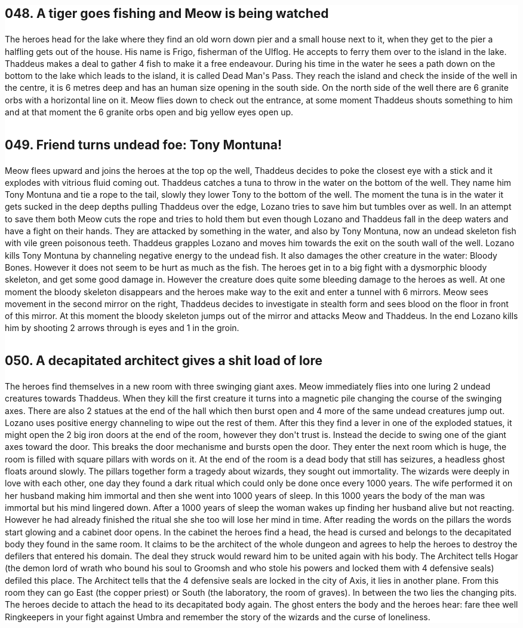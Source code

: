 ## 048. A tiger goes fishing and Meow is being watched
The heroes head for the lake where they find an old worn down pier and a small house next to it, when they get to the pier a halfling gets out of the house. His name is Frigo, fisherman of the Ulflog. He accepts to ferry them over to the island in the lake. Thaddeus makes a deal to gather 4 fish to make it a free endeavour. During his time in the water he sees a path down on the bottom to the lake which leads to the island, it is called Dead Man's Pass. They reach the island and check the inside of the well in the centre, it is 6 metres deep and has an human size opening in the south side. On the north side of the well there are 6 granite orbs with a horizontal line on it. Meow flies down to check out the entrance, at some moment Thaddeus shouts something to him and at that moment the 6 granite orbs open and big yellow eyes open up.

## 049. Friend turns undead foe: Tony Montuna!
Meow flees upward and joins the heroes at the top op the well, Thaddeus decides to poke the closest eye with a stick and it explodes with vitrious fluid coming out. Thaddeus catches a tuna to throw in the water on the bottom of the well. They name him Tony Montuna and tie a rope to the tail, slowly they lower Tony to the bottom of the well. The moment the tuna is in the water it gets sucked in the deep depths pulling Thaddeus over the edge, Lozano tries to save him but tumbles over as well. In an attempt to save them both Meow cuts the rope and tries to hold them but even though Lozano and Thaddeus fall in the deep waters and have a fight on their hands. They are attacked by something in the water, and also by Tony Montuna, now an undead skeleton fish with vile green poisonous teeth. Thaddeus grapples Lozano and moves him towards the exit on the south wall of the well. Lozano kills Tony Montuna by channeling negative energy to the undead fish. It also damages the other creature in the water: Bloody Bones. However it does not seem to be hurt as much as the fish. The heroes get in to a big fight with a dysmorphic bloody skeleton, and get some good damage in. However the creature does quite some bleeding damage to the heroes as well. At one moment the bloody skeleton disappears and the heroes make way to the exit and enter a tunnel with 6 mirrors. Meow sees movement in the second mirror on the right, Thaddeus decides to investigate in stealth form and sees blood on the floor in front of this mirror. At this moment the bloody skeleton jumps out of the mirror and attacks Meow and Thaddeus. In the end Lozano kills him by shooting 2 arrows through is eyes and 1 in the groin.

## 050. A decapitated architect gives a shit load of lore
The heroes find themselves in a new room with three swinging giant axes. Meow immediately flies into one luring 2 undead creatures towards Thaddeus. When they kill the first creature it turns into a magnetic pile changing the course of the swinging axes. There are also 2 statues at the end of the hall which then burst open and 4 more of the same undead creatures jump out. Lozano uses positive energy channeling to wipe out the rest of them. After this they find a lever in one of the exploded statues, it might open the 2 big iron doors at the end of the room, however they don't trust is. Instead the decide to swing one of the giant axes toward the door. This breaks the door mechanisme and bursts open the door. They enter the next room which is huge, the room is filled with square pillars with words on it. At the end of the room is a dead body that still has seizures, a headless ghost floats around slowly. The pillars together form a tragedy about wizards, they sought out immortality. The wizards were deeply in love with each other, one day they found a dark ritual which could only be done once every 1000 years. The wife performed it on her husband making him immortal and then she went into 1000 years of sleep. In this 1000 years the body of the man was immortal but his mind lingered down. After a 1000 years of sleep the woman wakes up finding her husband alive but not reacting. However he had already finished the ritual she she too will lose her mind in time. After reading the words on the pillars the words start glowing and a cabinet door opens. In the cabinet the heroes find a head, the head is cursed and belongs to the decapitated body they found in the same room. It claims to be the architect of the whole dungeon and agrees to help the heroes to destroy the defilers that entered his domain. The deal they struck would reward him to be united again with his body. The Architect tells Hogar (the demon lord of wrath who bound his soul to Groomsh and who stole his powers and locked them with 4 defensive seals) defiled this place. The Architect tells that the 4 defensive seals are locked in the city of Axis, it lies in another plane. From this room they can go East (the copper priest) or South (the laboratory, the room of graves). In between the two lies the changing pits. The heroes decide to attach the head to its decapitated body again. The ghost enters the body and the heroes hear: fare thee well Ringkeepers in your fight against Umbra and remember the story of the wizards and the curse of loneliness.
